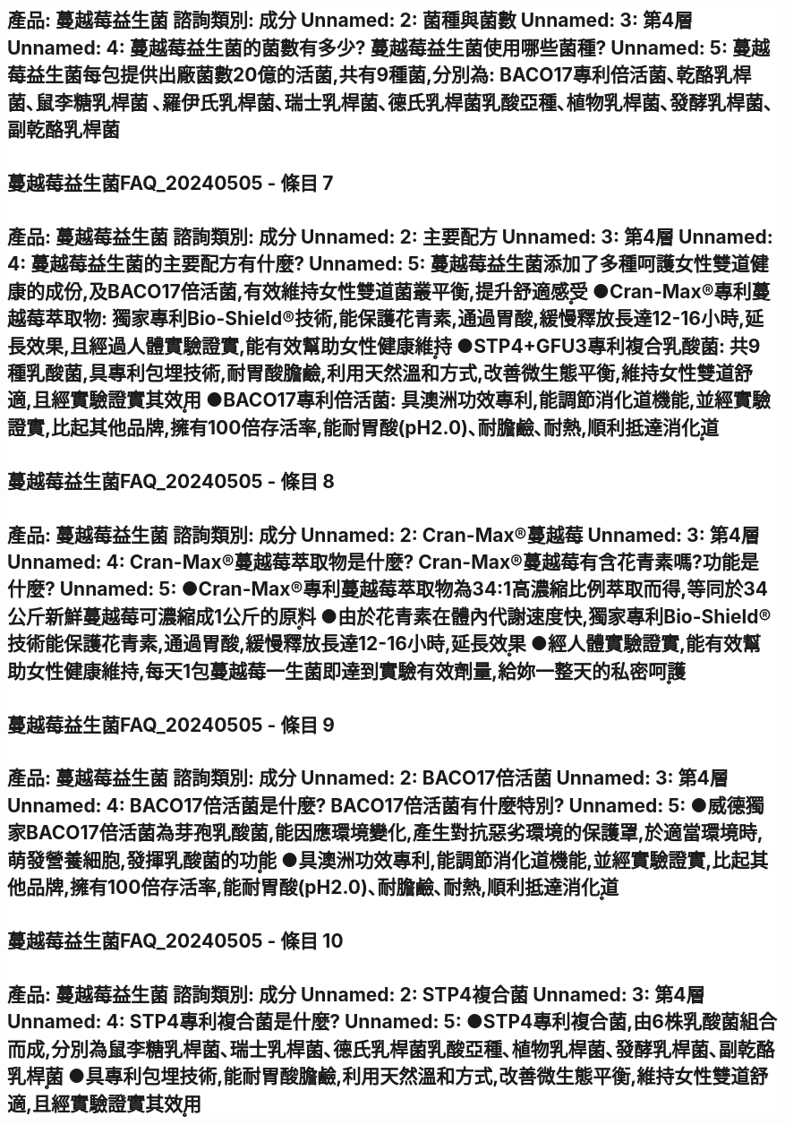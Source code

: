 **產品**: 蔓越莓益生菌
**諮詢類別**: 成分
**Unnamed: 2**: 菌種與菌數
**Unnamed: 3**: 第4層
**Unnamed: 4**: 蔓越莓益生菌的菌數有多少? 蔓越莓益生菌使用哪些菌種?
**Unnamed: 5**: 蔓越莓益生菌每包提供出廠菌數20億的活菌,共有9種菌,分別為:   BACO17專利倍活菌､乾酪乳桿菌､鼠李糖乳桿菌 ､羅伊氏乳桿菌､瑞士乳桿菌､德氏乳桿菌乳酸亞種､植物乳桿菌､發酵乳桿菌､副乾酪乳桿菌
---

## 蔓越莓益生菌FAQ_20240505 - 條目 7

**產品**: 蔓越莓益生菌
**諮詢類別**: 成分
**Unnamed: 2**: 主要配方
**Unnamed: 3**: 第4層
**Unnamed: 4**: 蔓越莓益生菌的主要配方有什麼?
**Unnamed: 5**: 蔓越莓益生菌添加了多種呵護女性雙道健康的成份,及BACO17倍活菌,有效維持女性雙道菌叢平衡,提升舒適感受〪   ●Cran-Max®專利蔓越莓萃取物: 獨家專利Bio-Shield®技術,能保護花青素,通過胃酸,緩慢釋放長達12-16小時,延長效果,且經過人體實驗證實,能有效幫助女性健康維持〪   ●STP4+GFU3專利複合乳酸菌: 共9種乳酸菌,具專利包埋技術,耐胃酸膽鹼,利用天然溫和方式,改善微生態平衡,維持女性雙道舒適,且經實驗證實其效用〪   ●BACO17專利倍活菌: 具澳洲功效專利,能調節消化道機能,並經實驗證實,比起其他品牌,擁有100倍存活率,能耐胃酸(pH2.0)､耐膽鹼､耐熱,順利抵達消化道〪
---

## 蔓越莓益生菌FAQ_20240505 - 條目 8

**產品**: 蔓越莓益生菌
**諮詢類別**: 成分
**Unnamed: 2**: Cran-Max®蔓越莓
**Unnamed: 3**: 第4層
**Unnamed: 4**: Cran-Max®蔓越莓萃取物是什麼? Cran-Max®蔓越莓有含花青素嗎?功能是什麼?
**Unnamed: 5**: ●Cran-Max®專利蔓越莓萃取物為34:1高濃縮比例萃取而得,等同於34公斤新鮮蔓越莓可濃縮成1公斤的原料〪   ●由於花青素在體內代謝速度快,獨家專利Bio-Shield®技術能保護花青素,通過胃酸,緩慢釋放長達12-16小時,延長效果〪   ●經人體實驗證實,能有效幫助女性健康維持,每天1包蔓越莓一生菌即達到實驗有效劑量,給妳一整天的私密呵護〪
---

## 蔓越莓益生菌FAQ_20240505 - 條目 9

**產品**: 蔓越莓益生菌
**諮詢類別**: 成分
**Unnamed: 2**: BACO17倍活菌
**Unnamed: 3**: 第4層
**Unnamed: 4**: BACO17倍活菌是什麼? BACO17倍活菌有什麼特別?
**Unnamed: 5**: ●威德獨家BACO17倍活菌為芽孢乳酸菌,能因應環境變化,產生對抗惡劣環境的保護罩,於適當環境時,萌發營養細胞,發揮乳酸菌的功能〪     ●具澳洲功效專利,能調節消化道機能,並經實驗證實,比起其他品牌,擁有100倍存活率,能耐胃酸(pH2.0)､耐膽鹼､耐熱,順利抵達消化道〪
---

## 蔓越莓益生菌FAQ_20240505 - 條目 10

**產品**: 蔓越莓益生菌
**諮詢類別**: 成分
**Unnamed: 2**: STP4複合菌
**Unnamed: 3**: 第4層
**Unnamed: 4**: STP4專利複合菌是什麼?
**Unnamed: 5**: ●STP4專利複合菌,由6株乳酸菌組合而成,分別為鼠李糖乳桿菌､瑞士乳桿菌､德氏乳桿菌乳酸亞種､植物乳桿菌､發酵乳桿菌､副乾酪乳桿菌〪   ●具專利包埋技術,能耐胃酸膽鹼,利用天然溫和方式,改善微生態平衡,維持女性雙道舒適,且經實驗證實其效用〪
---
